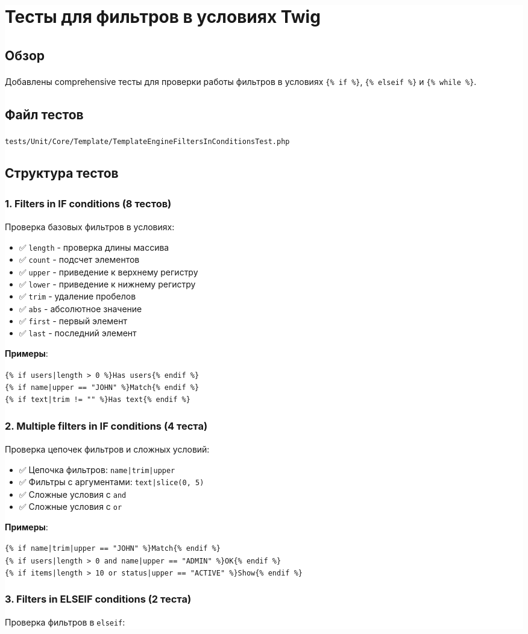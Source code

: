 # Тесты для фильтров в условиях Twig

## Обзор

Добавлены comprehensive тесты для проверки работы фильтров в условиях `{% if %}`, `{% elseif %}` и `{% while %}`.

## Файл тестов

`tests/Unit/Core/Template/TemplateEngineFiltersInConditionsTest.php`

## Структура тестов

### 1. Filters in IF conditions (8 тестов)

Проверка базовых фильтров в условиях:

- ✅ `length` - проверка длины массива
- ✅ `count` - подсчет элементов
- ✅ `upper` - приведение к верхнему регистру
- ✅ `lower` - приведение к нижнему регистру
- ✅ `trim` - удаление пробелов
- ✅ `abs` - абсолютное значение
- ✅ `first` - первый элемент
- ✅ `last` - последний элемент

**Примеры**:
```twig
{% if users|length > 0 %}Has users{% endif %}
{% if name|upper == "JOHN" %}Match{% endif %}
{% if text|trim != "" %}Has text{% endif %}
```

### 2. Multiple filters in IF conditions (4 теста)

Проверка цепочек фильтров и сложных условий:

- ✅ Цепочка фильтров: `name|trim|upper`
- ✅ Фильтры с аргументами: `text|slice(0, 5)`
- ✅ Сложные условия с `and`
- ✅ Сложные условия с `or`

**Примеры**:
```twig
{% if name|trim|upper == "JOHN" %}Match{% endif %}
{% if users|length > 0 and name|upper == "ADMIN" %}OK{% endif %}
{% if items|length > 10 or status|upper == "ACTIVE" %}Show{% endif %}
```

### 3. Filters in ELSEIF conditions (2 теста)

Проверка фильтров в `elseif`:
